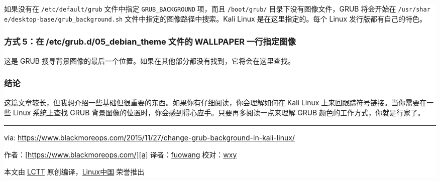 如果没有在 `/etc/default/grub` 文件中指定 `GRUB_BACKGROUND` 项，而且 `/boot/grub/` 目录下没有图像文件，GRUB 将会开始在 `/usr/share/desktop-base/grub_background.sh` 文件中指定的图像路径中搜索。Kali Linux 是在这里指定的。每个 Linux 发行版都有自己的特色。

### 方式 5：在 /etc/grub.d/05\_debian\_theme 文件的 WALLPAPER 一行指定图像

这是 GRUB 搜寻背景图像的最后一个位置。如果在其他部分都没有找到，它将会在这里查找。

### 结论

这篇文章较长，但我想介绍一些基础但很重要的东西。如果你有仔细阅读，你会理解如何在 Kali Linux 上来回跟踪符号链接。当你需要在一些 Linux 系统上查找 GRUB 背景图像的位置时，你会感到得心应手。只要再多阅读一点来理解 GRUB 颜色的工作方式，你就是行家了。

--------------------------------------------------------------------------------

via: https://www.blackmoreops.com/2015/11/27/change-grub-background-in-kali-linux/

作者：[https://www.blackmoreops.com/][a]
译者：[fuowang](https://github.com/fuowang)
校对：[wxy](https://github.com/wxy)

本文由 [LCTT](https://github.com/LCTT/TranslateProject) 原创编译，[Linux中国](https://linux.cn/) 荣誉推出

[a]:https://www.blackmoreops.com/2015/11/27/change-grub-background-in-kali-linux/
[1]:http://www.facebook.com/sharer.php?u=https://www.blackmoreops.com/?p=5958
[2]:https://twitter.com/intent/tweet?text=5+ways+to+change+GRUB+background+in+Kali+Linux%20via%20%40blackmoreops&url=https://www.blackmoreops.com/?p=5958
[3]:https://plusone.google.com/_/+1/confirm?hl=en&url=https://www.blackmoreops.com/?p=5958&name=5+ways+to+change+GRUB+background+in+Kali+Linux
[4]:https://www.blackmoreops.com/how-to/
[5]:https://www.blackmoreops.com/kali-linux/
[6]:https://www.blackmoreops.com/kali-linux-2-x-sana/
[7]:https://www.blackmoreops.com/administration/
[8]:https://www.blackmoreops.com/usability/
[9]:https://www.blackmoreops.com/2015/11/27/change-grub-background-in-kali-linux/#comments
[10]:http://www.blackmoreops.com/wp-content/uploads/2015/11/Change-GRUB-background-in-Kali-Linux-blackMORE-OPs-10.jpg
[11]:http://www.blackmoreops.com/2015/11/27/change-grub-background-in-kali-linux/change-grub-background-in-kali-linux-blackmore-ops-1/
[12]:http://www.blackmoreops.com/2015/11/27/change-grub-background-in-kali-linux/change-grub-background-in-kali-linux-blackmore-ops-3/
[13]:http://www.blackmoreops.com/2015/11/27/change-grub-background-in-kali-linux/change-grub-background-in-kali-linux-blackmore-ops-6/
[14]:http://www.blackmoreops.com/2015/11/27/change-grub-background-in-kali-linux/change-grub-background-in-kali-linux-blackmore-ops-4/
[15]:http://www.blackmoreops.com/2015/11/27/change-grub-background-in-kali-linux/change-grub-background-in-kali-linux-blackmore-ops-5/
[16]:http://www.blackmoreops.com/2015/11/27/change-grub-background-in-kali-linux/change-grub-background-in-kali-linux-blackmore-ops-7/
[17]:http://www.blackmoreops.com/wp-content/uploads/2015/11/Change-GRUB-background-in-Kali-Linux-blackMORE-OPs-9.jpg
